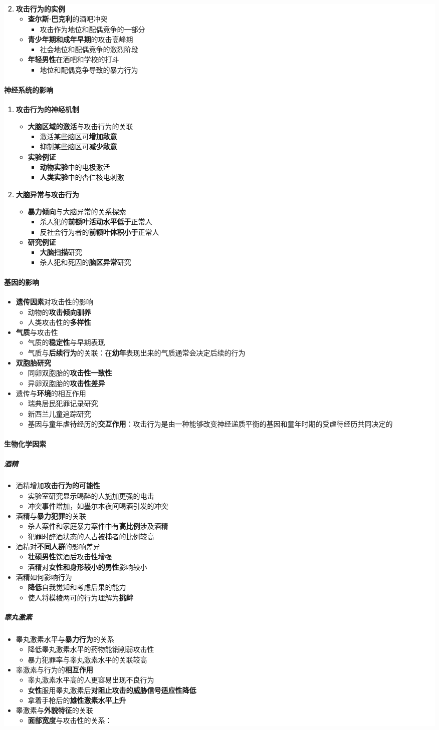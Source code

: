 2. **攻击行为的实例**
   - **查尔斯·巴克利**的酒吧冲突
     - 攻击作为地位和配偶竞争的一部分
   - **青少年期和成年早期**的攻击高峰期
     - 社会地位和配偶竞争的激烈阶段
   - **年轻男性**在酒吧和学校的打斗
     - 地位和配偶竞争导致的暴力行为

#### 神经系统的影响
1. **攻击行为的神经机制**
   - **大脑区域的激活**与攻击行为的关联
     - 激活某些脑区可**增加敌意**
     - 抑制某些脑区可**减少敌意**
   - **实验例证**
     - **动物实验**中的电极激活
     - **人类实验**中的杏仁核电刺激

2. **大脑异常与攻击行为**
   - **暴力倾向**与大脑异常的关系探索
     - 杀人犯的**前额叶活动水平低于**正常人
     - 反社会行为者的**前额叶体积小于**正常人
   - **研究例证**
     - **大脑扫描**研究
     - 杀人犯和死囚的**脑区异常**研究

#### 基因的影响
   - **遗传因素**对攻击性的影响
     - 动物的**攻击倾向驯养**
     - 人类攻击性的**多样性**
   - **气质**与攻击性
     - 气质的**稳定性**与早期表现
     - 气质与**后续行为**的关联：在**幼年**表现出来的气质通常会决定后续的行为
   - **双胞胎研究**
     - 同卵双胞胎的**攻击性一致性**
     - 异卵双胞胎的**攻击性差异**
   - 遗传与**环境**的相互作用
     - 瑞典居民犯罪记录研究
     - 新西兰儿童追踪研究
     - 基因与童年虐待经历的**交互作用**：攻击行为是由一种能够改变神经递质平衡的基因和童年时期的受虐待经历共同决定的

#### 生物化学因索
##### 酒精
   - 酒精增加**攻击行为的可能性**
     - 实验室研究显示喝醉的人施加更强的电击
     - 冲突事件增加，如墨尔本夜间喝酒引发的冲突
   - 酒精与**暴力犯罪**的关联
     - 杀人案件和家庭暴力案件中有**高比例**涉及酒精
     - 犯罪时醉酒状态的人占被捕者的比例较高
   - 酒精对**不同人群**的影响差异
     - **壮硕男性**饮酒后攻击性增强
     - 酒精对**女性和身形较小的男性**影响较小
   - 酒精如何影响行为
     - **降低**自我觉知和考虑后果的能力
     - 使人将模棱两可的行为理解为**挑衅**
##### 睾丸激素
   - 睾丸激素水平与**暴力行为**的关系
     - 降低睾丸激素水平的药物能销削弱攻击性
     - 暴力犯罪率与睾丸激素水平的关联较高
   - 睾激素与行为的**相互作用**
     - 睾丸激素水平高的人更容易出现不良行为
     - **女性**服用睾丸激素后**对阻止攻击的威胁信号适应性降低**
     - 拿着手枪后的**雄性激素水平上升**
   - 睾激素与**外貌特征**的关联
     - **面部宽度**与攻击性的关系：